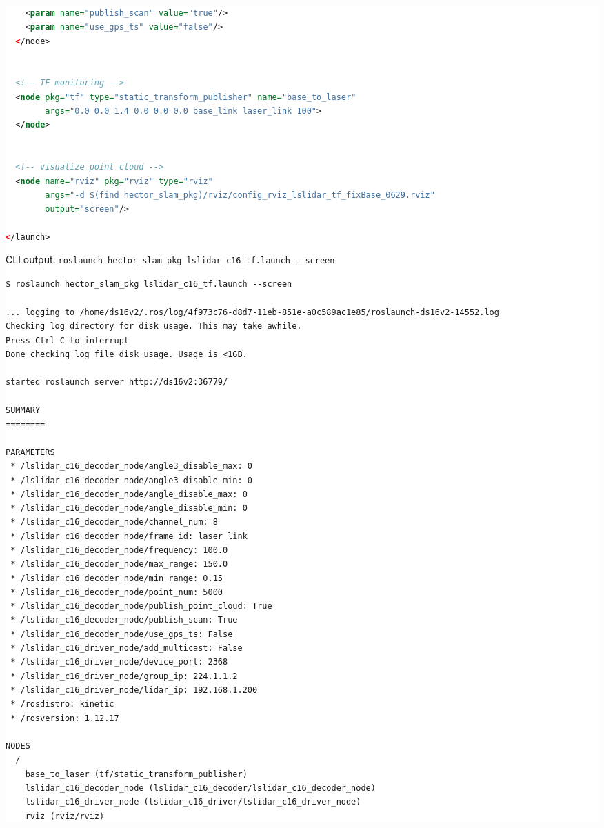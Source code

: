 ```xml
    <param name="publish_scan" value="true"/>
    <param name="use_gps_ts" value="false"/>
  </node>


  <!-- TF monitoring -->
  <node pkg="tf" type="static_transform_publisher" name="base_to_laser"
        args="0.0 0.0 1.4 0.0 0.0 0.0 base_link laser_link 100">
  </node>
  

  <!-- visualize point cloud -->
  <node name="rviz" pkg="rviz" type="rviz" 
        args="-d $(find hector_slam_pkg)/rviz/config_rviz_lslidar_tf_fixBase_0629.rviz" 
        output="screen"/>

</launch>
```



CLI output: `roslaunch hector_slam_pkg lslidar_c16_tf.launch --screen`

```
$ roslaunch hector_slam_pkg lslidar_c16_tf.launch --screen

... logging to /home/ds16v2/.ros/log/4f973c76-d8d7-11eb-851e-a0c589ac1e85/roslaunch-ds16v2-14552.log
Checking log directory for disk usage. This may take awhile.
Press Ctrl-C to interrupt
Done checking log file disk usage. Usage is <1GB.

started roslaunch server http://ds16v2:36779/

SUMMARY
========

PARAMETERS
 * /lslidar_c16_decoder_node/angle3_disable_max: 0
 * /lslidar_c16_decoder_node/angle3_disable_min: 0
 * /lslidar_c16_decoder_node/angle_disable_max: 0
 * /lslidar_c16_decoder_node/angle_disable_min: 0
 * /lslidar_c16_decoder_node/channel_num: 8
 * /lslidar_c16_decoder_node/frame_id: laser_link
 * /lslidar_c16_decoder_node/frequency: 100.0
 * /lslidar_c16_decoder_node/max_range: 150.0
 * /lslidar_c16_decoder_node/min_range: 0.15
 * /lslidar_c16_decoder_node/point_num: 5000
 * /lslidar_c16_decoder_node/publish_point_cloud: True
 * /lslidar_c16_decoder_node/publish_scan: True
 * /lslidar_c16_decoder_node/use_gps_ts: False
 * /lslidar_c16_driver_node/add_multicast: False
 * /lslidar_c16_driver_node/device_port: 2368
 * /lslidar_c16_driver_node/group_ip: 224.1.1.2
 * /lslidar_c16_driver_node/lidar_ip: 192.168.1.200
 * /rosdistro: kinetic
 * /rosversion: 1.12.17

NODES
  /
    base_to_laser (tf/static_transform_publisher)
    lslidar_c16_decoder_node (lslidar_c16_decoder/lslidar_c16_decoder_node)
    lslidar_c16_driver_node (lslidar_c16_driver/lslidar_c16_driver_node)
    rviz (rviz/rviz)

```